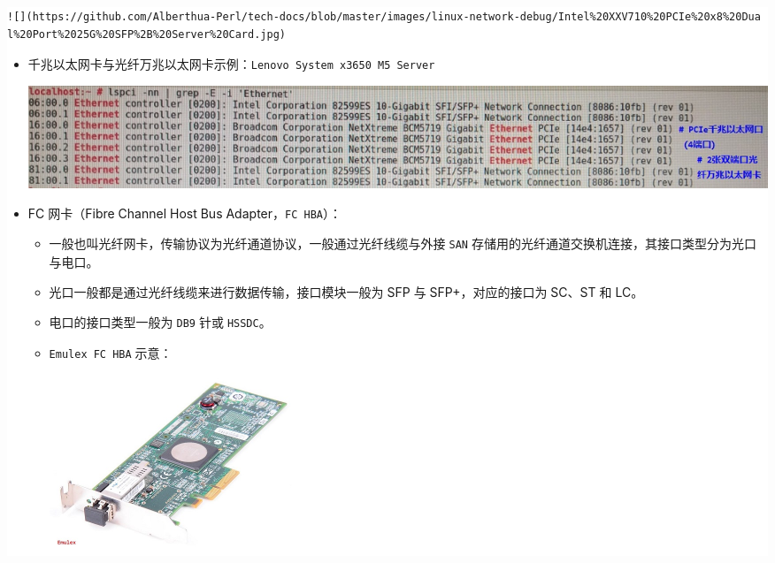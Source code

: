     ![](https://github.com/Alberthua-Perl/tech-docs/blob/master/images/linux-network-debug/Intel%20XXV710%20PCIe%20x8%20Dual%20Port%2025G%20SFP%2B%20Server%20Card.jpg)
  
  - 千兆以太网卡与光纤万兆以太网卡示例：`Lenovo System x3650 M5 Server`
    
    ![](https://github.com/Alberthua-Perl/tech-docs/blob/master/images/linux-network-debug/lenovo-suse12sp3-nic.jpg)

- FC 网卡（Fibre Channel Host Bus Adapter，`FC HBA`）：
  
  - 一般也叫光纤网卡，传输协议为光纤通道协议，一般通过光纤线缆与外接 `SAN` 存储用的光纤通道交换机连接，其接口类型分为光口与电口。
  
  - 光口一般都是通过光纤线缆来进行数据传输，接口模块一般为 SFP 与 SFP+，对应的接口为 SC、ST 和 LC。
  
  - 电口的接口类型一般为 `DB9` 针或 `HSSDC`。
  
  - `Emulex FC HBA` 示意：
    
    <img src="https://github.com/Alberthua-Perl/tech-docs/blob/master/images/linux-network-debug/Emulex-FC-HBA.jpg" title="" alt="" width="279">
  